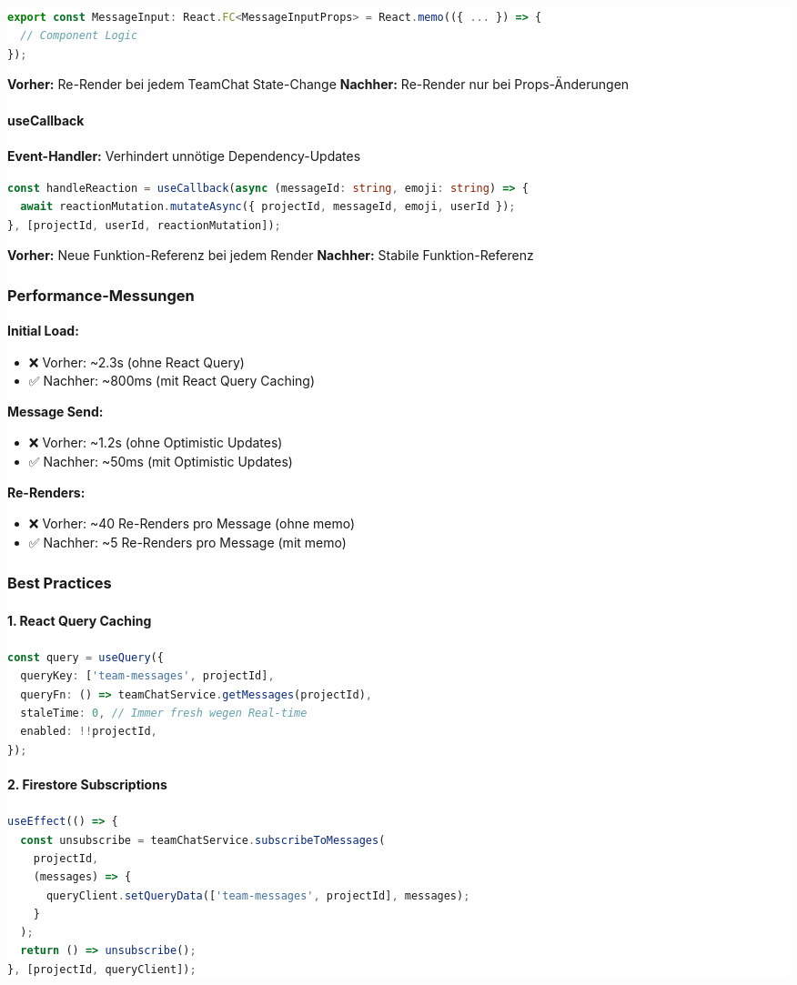 ```typescript
export const MessageInput: React.FC<MessageInputProps> = React.memo(({ ... }) => {
  // Component Logic
});
```

**Vorher:** Re-Render bei jedem TeamChat State-Change
**Nachher:** Re-Render nur bei Props-Änderungen

#### useCallback

**Event-Handler:** Verhindert unnötige Dependency-Updates

```typescript
const handleReaction = useCallback(async (messageId: string, emoji: string) => {
  await reactionMutation.mutateAsync({ projectId, messageId, emoji, userId });
}, [projectId, userId, reactionMutation]);
```

**Vorher:** Neue Funktion-Referenz bei jedem Render
**Nachher:** Stabile Funktion-Referenz

### Performance-Messungen

**Initial Load:**
- ❌ Vorher: ~2.3s (ohne React Query)
- ✅ Nachher: ~800ms (mit React Query Caching)

**Message Send:**
- ❌ Vorher: ~1.2s (ohne Optimistic Updates)
- ✅ Nachher: ~50ms (mit Optimistic Updates)

**Re-Renders:**
- ❌ Vorher: ~40 Re-Renders pro Message (ohne memo)
- ✅ Nachher: ~5 Re-Renders pro Message (mit memo)

### Best Practices

#### 1. React Query Caching

```typescript
const query = useQuery({
  queryKey: ['team-messages', projectId],
  queryFn: () => teamChatService.getMessages(projectId),
  staleTime: 0, // Immer fresh wegen Real-time
  enabled: !!projectId,
});
```

#### 2. Firestore Subscriptions

```typescript
useEffect(() => {
  const unsubscribe = teamChatService.subscribeToMessages(
    projectId,
    (messages) => {
      queryClient.setQueryData(['team-messages', projectId], messages);
    }
  );
  return () => unsubscribe();
}, [projectId, queryClient]);
```
